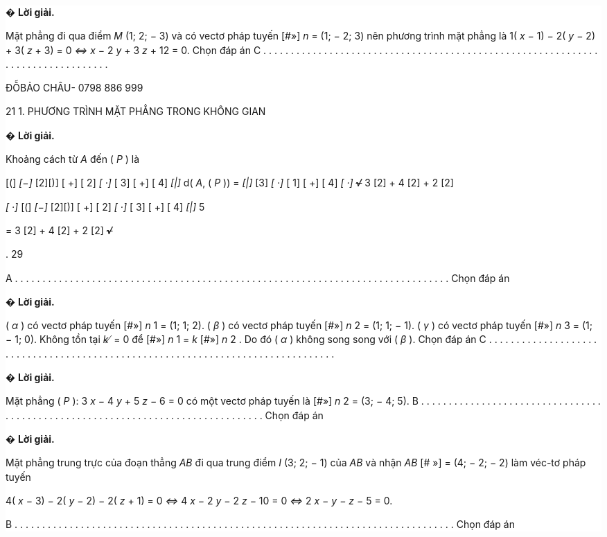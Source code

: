� **Lời giải.**

Mặt phẳng đi qua điểm _M_ (1; 2; _−_ 3) và có vectơ pháp tuyến [#»] _n_ = (1; _−_ 2; 3) nên phương trình mặt
phẳng là 1( _x_ _−_ 1) _−_ 2( _y_ _−_ 2) + 3( _z_ + 3) = 0 _⇔_ _x_ _−_ 2 _y_ + 3 _z_ + 12 = 0.
Chọn đáp án C . . . . . . . . . . . . . . . . . . . . . . . . . . . . . . . . . . . . . . . . . . . . . . . . . . . . . . . . . . . . . . . . . . . . . . . . . . . . . . . .

ĐỖBẢO CHÂU- 0798 886 999

21 1. PHƯƠNG TRÌNH MẶT PHẲNG TRONG KHÔNG GIAN

� **Lời giải.**

Khoảng cách từ _A_ đến ( _P_ ) là

[(] _[−]_ [2][)] [ +] [ 2] _[ ·]_ [ 3] [ +] [ 4] _[|]_
d( _A_, ( _P_ )) = _[|]_ [3] _[ ·]_ [ 1] [ +] [ 4] _[ ·]_
~~_√_~~ 3 [2] + 4 [2] + 2 [2]

_[ ·]_ [(] _[−]_ [2][)] [ +] [ 2] _[ ·]_ [ 3] [ +] [ 4] _[|]_ 5

=
3 [2] + 4 [2] + 2 [2] ~~_√_~~

.
29

A . . . . . . . . . . . . . . . . . . . . . . . . . . . . . . . . . . . . . . . . . . . . . . . . . . . . . . . . . . . . . . . . . . . . . . . . . . . . . . .             Chọn đáp án

� **Lời giải.**

( _α_ ) có vectơ pháp tuyến [#»] _n_ 1 = (1; 1; 2).
( _β_ ) có vectơ pháp tuyến [#»] _n_ 2 = (1; 1; _−_ 1).
( _γ_ ) có vectơ pháp tuyến [#»] _n_ 3 = (1; _−_ 1; 0).
Không tồn tại _k_ _̸_ = 0 để [#»] _n_ 1 = _k_ [#»] _n_ 2 . Do đó ( _α_ ) không song song với ( _β_ ).
Chọn đáp án C . . . . . . . . . . . . . . . . . . . . . . . . . . . . . . . . . . . . . . . . . . . . . . . . . . . . . . . . . . . . . . . . . . . . . . . . . . . . . . . .

� **Lời giải.**

Mặt phẳng ( _P_ ): 3 _x_ _−_ 4 _y_ + 5 _z_ _−_ 6 = 0 có một vectơ pháp tuyến là [#»] _n_ 2 = (3; _−_ 4; 5).
B . . . . . . . . . . . . . . . . . . . . . . . . . . . . . . . . . . . . . . . . . . . . . . . . . . . . . . . . . . . . . . . . . . . . . . . . . . . . . . . .             Chọn đáp án

� **Lời giải.**

Mặt phẳng trung trực của đoạn thẳng _AB_ đi qua trung điểm _I_ (3; 2; _−_ 1) của _AB_ và nhận _AB_ [#  »] =
(4; _−_ 2; _−_ 2) làm véc-tơ pháp tuyến

4( _x_ _−_ 3) _−_ 2( _y_ _−_ 2) _−_ 2( _z_ + 1) = 0 _⇔_ 4 _x_ _−_ 2 _y_ _−_ 2 _z_ _−_ 10 = 0 _⇔_ 2 _x_ _−_ _y_ _−_ _z_ _−_ 5 = 0.

B . . . . . . . . . . . . . . . . . . . . . . . . . . . . . . . . . . . . . . . . . . . . . . . . . . . . . . . . . . . . . . . . . . . . . . . . . . . . . . . .             Chọn đáp án
